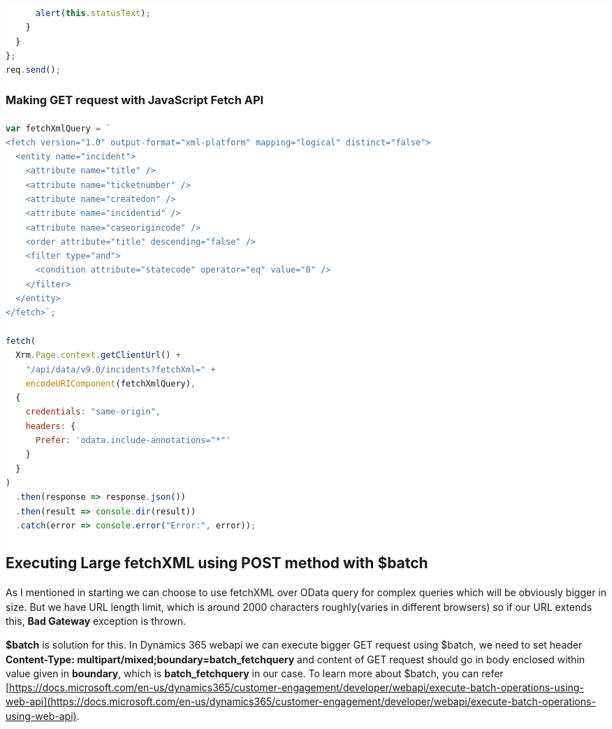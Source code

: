 ```js
      alert(this.statusText);
    }
  }
};
req.send();
```

### Making GET request with JavaScript Fetch API

```js
var fetchXmlQuery = `
<fetch version="1.0" output-format="xml-platform" mapping="logical" distinct="false">
  <entity name="incident">
    <attribute name="title" />
    <attribute name="ticketnumber" />
    <attribute name="createdon" />
    <attribute name="incidentid" />
    <attribute name="caseorigincode" />
    <order attribute="title" descending="false" />
    <filter type="and">
      <condition attribute="statecode" operator="eq" value="0" />
    </filter>
  </entity>
</fetch>`;

fetch(
  Xrm.Page.context.getClientUrl() +
    "/api/data/v9.0/incidents?fetchXml=" +
    encodeURIComponent(fetchXmlQuery),
  {
    credentials: "same-origin",
    headers: {
      Prefer: 'odata.include-annotations="*"'
    }
  }
)
  .then(response => response.json())
  .then(result => console.dir(result))
  .catch(error => console.error("Error:", error));
```

## Executing Large fetchXML using POST method with $batch

As I mentioned in starting we can choose to use fetchXML over OData query for complex queries which will be obviously bigger in size. But we have URL length limit, which is around 2000 characters roughly(varies in different browsers) so if our URL extends this, **Bad Gateway** exception is thrown.

**$batch** is solution for this. In Dynamics 365 webapi we can execute bigger GET request using $batch, we need to set header **Content-Type: multipart/mixed;boundary=batch_fetchquery** and content of GET request should go in body enclosed within value given in **boundary**, which is **batch_fetchquery** in our case. To learn more about $batch, you can refer [https://docs.microsoft.com/en-us/dynamics365/customer-engagement/developer/webapi/execute-batch-operations-using-web-api](https://docs.microsoft.com/en-us/dynamics365/customer-engagement/developer/webapi/execute-batch-operations-using-web-api).
